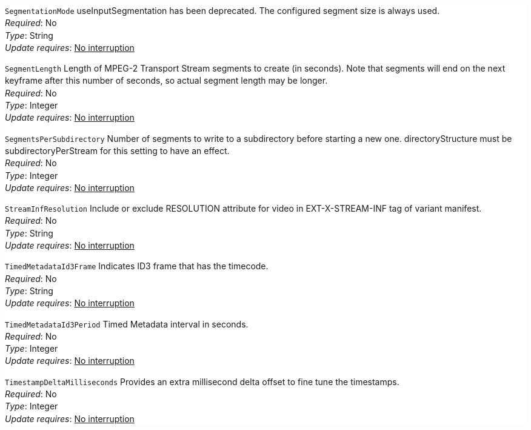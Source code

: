 `SegmentationMode`  <a name="cfn-medialive-channel-hlsgroupsettings-segmentationmode"></a>
useInputSegmentation has been deprecated\. The configured segment size is always used\.  
*Required*: No  
*Type*: String  
*Update requires*: [No interruption](https://docs.aws.amazon.com/AWSCloudFormation/latest/UserGuide/using-cfn-updating-stacks-update-behaviors.html#update-no-interrupt)

`SegmentLength`  <a name="cfn-medialive-channel-hlsgroupsettings-segmentlength"></a>
Length of MPEG\-2 Transport Stream segments to create \(in seconds\)\. Note that segments will end on the next keyframe after this number of seconds, so actual segment length may be longer\.  
*Required*: No  
*Type*: Integer  
*Update requires*: [No interruption](https://docs.aws.amazon.com/AWSCloudFormation/latest/UserGuide/using-cfn-updating-stacks-update-behaviors.html#update-no-interrupt)

`SegmentsPerSubdirectory`  <a name="cfn-medialive-channel-hlsgroupsettings-segmentspersubdirectory"></a>
Number of segments to write to a subdirectory before starting a new one\. directoryStructure must be subdirectoryPerStream for this setting to have an effect\.  
*Required*: No  
*Type*: Integer  
*Update requires*: [No interruption](https://docs.aws.amazon.com/AWSCloudFormation/latest/UserGuide/using-cfn-updating-stacks-update-behaviors.html#update-no-interrupt)

`StreamInfResolution`  <a name="cfn-medialive-channel-hlsgroupsettings-streaminfresolution"></a>
Include or exclude RESOLUTION attribute for video in EXT\-X\-STREAM\-INF tag of variant manifest\.  
*Required*: No  
*Type*: String  
*Update requires*: [No interruption](https://docs.aws.amazon.com/AWSCloudFormation/latest/UserGuide/using-cfn-updating-stacks-update-behaviors.html#update-no-interrupt)

`TimedMetadataId3Frame`  <a name="cfn-medialive-channel-hlsgroupsettings-timedmetadataid3frame"></a>
Indicates ID3 frame that has the timecode\.  
*Required*: No  
*Type*: String  
*Update requires*: [No interruption](https://docs.aws.amazon.com/AWSCloudFormation/latest/UserGuide/using-cfn-updating-stacks-update-behaviors.html#update-no-interrupt)

`TimedMetadataId3Period`  <a name="cfn-medialive-channel-hlsgroupsettings-timedmetadataid3period"></a>
Timed Metadata interval in seconds\.  
*Required*: No  
*Type*: Integer  
*Update requires*: [No interruption](https://docs.aws.amazon.com/AWSCloudFormation/latest/UserGuide/using-cfn-updating-stacks-update-behaviors.html#update-no-interrupt)

`TimestampDeltaMilliseconds`  <a name="cfn-medialive-channel-hlsgroupsettings-timestampdeltamilliseconds"></a>
Provides an extra millisecond delta offset to fine tune the timestamps\.  
*Required*: No  
*Type*: Integer  
*Update requires*: [No interruption](https://docs.aws.amazon.com/AWSCloudFormation/latest/UserGuide/using-cfn-updating-stacks-update-behaviors.html#update-no-interrupt)
